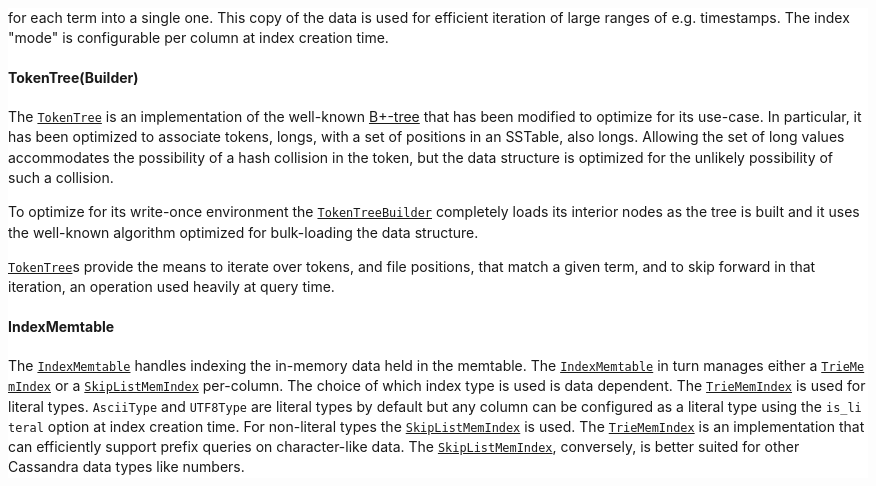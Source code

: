 for each term into a single one. This copy of the data is used for
efficient iteration of large ranges of e.g. timestamps. The index
"mode" is configurable per column at index creation time.

#### TokenTree(Builder)

The
[`TokenTree`](https://github.com/apache/cassandra/blob/trunk/src/java/org/apache/cassandra/index/sasi/disk/TokenTree.java)
is an implementation of the well-known
[B+-tree](https://en.wikipedia.org/wiki/B%2B_tree) that has been
modified to optimize for its use-case. In particular, it has been
optimized to associate tokens, longs, with a set of positions in an
SSTable, also longs. Allowing the set of long values accommodates
the possibility of a hash collision in the token, but the data
structure is optimized for the unlikely possibility of such a
collision.

To optimize for its write-once environment the
[`TokenTreeBuilder`](https://github.com/apache/cassandra/blob/trunk/src/java/org/apache/cassandra/index/sasi/disk/TokenTreeBuilder.java)
completely loads its interior nodes as the tree is built and it uses
the well-known algorithm optimized for bulk-loading the data
structure.

[`TokenTree`](https://github.com/apache/cassandra/blob/trunk/src/java/org/apache/cassandra/index/sasi/disk/TokenTree.java)s provide the means to iterate over tokens, and file
positions, that match a given term, and to skip forward in that
iteration, an operation used heavily at query time.

#### IndexMemtable

The
[`IndexMemtable`](https://github.com/apache/cassandra/blob/trunk/src/java/org/apache/cassandra/index/sasi/memory/IndexMemtable.java)
handles indexing the in-memory data held in the memtable. The
[`IndexMemtable`](https://github.com/apache/cassandra/blob/trunk/src/java/org/apache/cassandra/index/sasi/memory/IndexMemtable.java)
in turn manages either a
[`TrieMemIndex`](https://github.com/apache/cassandra/blob/trunk/src/java/org/apache/cassandra/index/sasi/memory/TrieMemIndex.java)
or a
[`SkipListMemIndex`](https://github.com/apache/cassandra/blob/trunk/src/java/org/apache/cassandra/index/sasi/memory/SkipListMemIndex.java)
per-column. The choice of which index type is used is data
dependent. The
[`TrieMemIndex`](https://github.com/apache/cassandra/blob/trunk/src/java/org/apache/cassandra/index/sasi/memory/TrieMemIndex.java)
is used for literal types. `AsciiType` and `UTF8Type` are literal
types by default but any column can be configured as a literal type
using the `is_literal` option at index creation time. For non-literal
types the
[`SkipListMemIndex`](https://github.com/apache/cassandra/blob/trunk/src/java/org/apache/cassandra/index/sasi/memory/SkipListMemIndex.java)
is used. The
[`TrieMemIndex`](https://github.com/apache/cassandra/blob/trunk/src/java/org/apache/cassandra/index/sasi/memory/TrieMemIndex.java)
is an implementation that can efficiently support prefix queries on
character-like data. The
[`SkipListMemIndex`](https://github.com/apache/cassandra/blob/trunk/src/java/org/apache/cassandra/index/sasi/memory/SkipListMemIndex.java),
conversely, is better suited for other Cassandra data types like
numbers.
